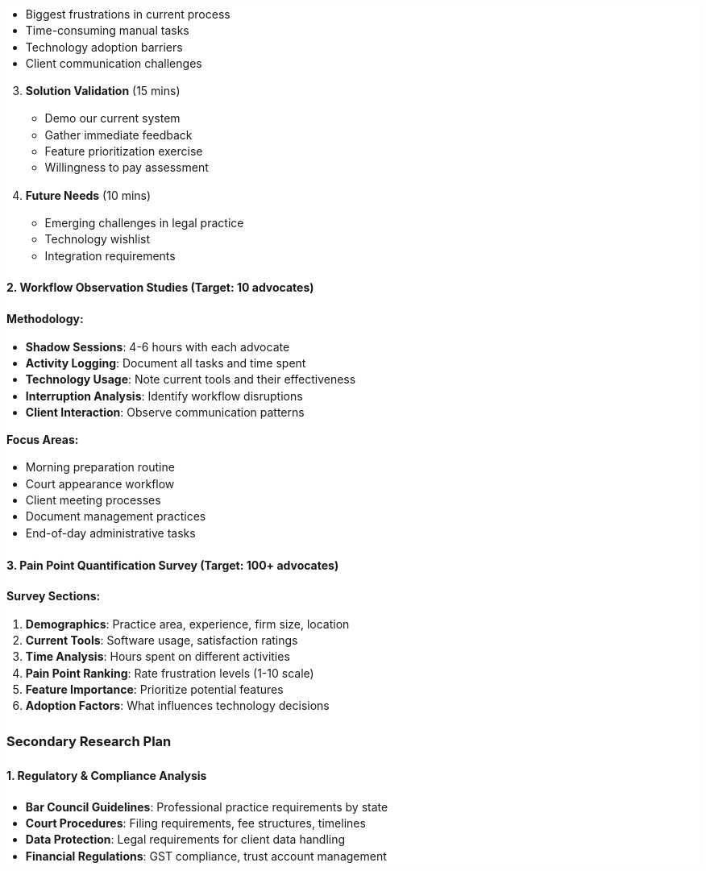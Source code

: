    - Biggest frustrations in current process
   - Time-consuming manual tasks
   - Technology adoption barriers
   - Client communication challenges

3. **Solution Validation** (15 mins)

   - Demo our current system
   - Gather immediate feedback
   - Feature prioritization exercise
   - Willingness to pay assessment

4. **Future Needs** (10 mins)
   - Emerging challenges in legal practice
   - Technology wishlist
   - Integration requirements

#### 2. Workflow Observation Studies (Target: 10 advocates)

**Methodology:**

- **Shadow Sessions**: 4-6 hours with each advocate
- **Activity Logging**: Document all tasks and time spent
- **Technology Usage**: Note current tools and their effectiveness
- **Interruption Analysis**: Identify workflow disruptions
- **Client Interaction**: Observe communication patterns

**Focus Areas:**

- Morning preparation routine
- Court appearance workflow
- Client meeting processes
- Document management practices
- End-of-day administrative tasks

#### 3. Pain Point Quantification Survey (Target: 100+ advocates)

**Survey Sections:**

1. **Demographics**: Practice area, experience, firm size, location
2. **Current Tools**: Software usage, satisfaction ratings
3. **Time Analysis**: Hours spent on different activities
4. **Pain Point Ranking**: Rate frustration levels (1-10 scale)
5. **Feature Importance**: Prioritize potential features
6. **Adoption Factors**: What influences technology decisions

### Secondary Research Plan

#### 1. Regulatory & Compliance Analysis

- **Bar Council Guidelines**: Professional practice requirements by state
- **Court Procedures**: Filing requirements, fee structures, timelines
- **Data Protection**: Legal requirements for client data handling
- **Financial Regulations**: GST compliance, trust account management
